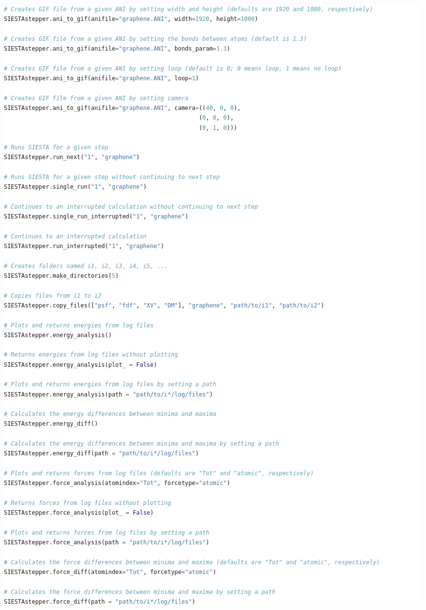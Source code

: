 ```python
# Creates GIF file from a given ANI by setting width and height (defaults are 1920 and 1080, respectively)
SIESTAstepper.ani_to_gif(anifile="graphene.ANI", width=1920, height=1080)

# Creates GIF file from a given ANI by setting the bonds between atoms (default is 1.3)
SIESTAstepper.ani_to_gif(anifile="graphene.ANI", bonds_param=1.3)

# Creates GIF file from a given ANI by setting loop (default is 0; 0 means loop, 1 means no loop)
SIESTAstepper.ani_to_gif(anifile="graphene.ANI", loop=1)

# Creates GIF file from a given ANI by setting camera
SIESTAstepper.ani_to_gif(anifile="graphene.ANI", camera=((40, 0, 0),
                                                        (0, 0, 0),
                                                        (0, 1, 0)))

# Runs SIESTA for a given step
SIESTAstepper.run_next("1", "graphene")

# Runs SIESTA for a given step without continuing to next step
SIESTAstepper.single_run("1", "graphene")

# Continues to an interrupted calculation without continuing to next step
SIESTAstepper.single_run_interrupted("1", "graphene")

# Continues to an interrupted calculation
SIESTAstepper.run_interrupted("1", "graphene")

# Creates folders named i1, i2, i3, i4, i5, ...
SIESTAstepper.make_directories(5)

# Copies files from i1 to i2
SIESTAstepper.copy_files(["psf", "fdf", "XV", "DM"], "graphene", "path/to/i1", "path/to/i2")

# Plots and returns energies from log files
SIESTAstepper.energy_analysis()

# Returns energies from log files without plotting
SIESTAstepper.energy_analysis(plot_ = False)

# Plots and returns energies from log files by setting a path
SIESTAstepper.energy_analysis(path = "path/to/i*/log/files")

# Calculates the energy differences between minima and maxima
SIESTAstepper.energy_diff()

# Calculates the energy differences between minima and maxima by setting a path
SIESTAstepper.energy_diff(path = "path/to/i*/log/files")

# Plots and returns forces from log files (defaults are "Tot" and "atomic", respectively)
SIESTAstepper.force_analysis(atomindex="Tot", forcetype="atomic")

# Returns forces from log files without plotting
SIESTAstepper.force_analysis(plot_ = False)

# Plots and returns forces from log files by setting a path
SIESTAstepper.force_analysis(path = "path/to/i*/log/files")

# Calculates the force differences between minima and maxima (defaults are "Tot" and "atomic", respectively)
SIESTAstepper.force_diff(atomindex="Tot", forcetype="atomic")

# Calculates the force differences between minima and maxima by setting a path
SIESTAstepper.force_diff(path = "path/to/i*/log/files")
```